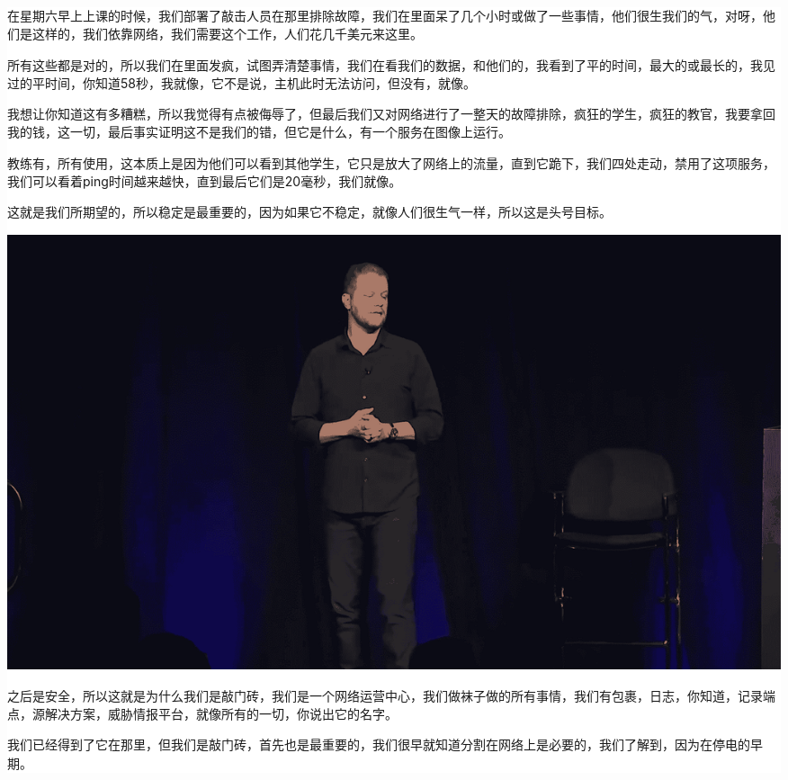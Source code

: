 在星期六早上上课的时候，我们部署了敲击人员在那里排除故障，我们在里面呆了几个小时或做了一些事情，他们很生我们的气，对呀，他们是这样的，我们依靠网络，我们需要这个工作，人们花几千美元来这里。

所有这些都是对的，所以我们在里面发疯，试图弄清楚事情，我们在看我们的数据，和他们的，我看到了平的时间，最大的或最长的，我见过的平时间，你知道58秒，我就像，它不是说，主机此时无法访问，但没有，就像。

我想让你知道这有多糟糕，所以我觉得有点被侮辱了，但最后我们又对网络进行了一整天的故障排除，疯狂的学生，疯狂的教官，我要拿回我的钱，这一切，最后事实证明这不是我们的错，但它是什么，有一个服务在图像上运行。

教练有，所有使用，这本质上是因为他们可以看到其他学生，它只是放大了网络上的流量，直到它跪下，我们四处走动，禁用了这项服务，我们可以看着ping时间越来越快，直到最后它们是20毫秒，我们就像。

这就是我们所期望的，所以稳定是最重要的，因为如果它不稳定，就像人们很生气一样，所以这是头号目标。

![](img/154b0ac82aca7edb731d28f518c214c2_62.png)

之后是安全，所以这就是为什么我们是敲门砖，我们是一个网络运营中心，我们做袜子做的所有事情，我们有包裹，日志，你知道，记录端点，源解决方案，威胁情报平台，就像所有的一切，你说出它的名字。

我们已经得到了它在那里，但我们是敲门砖，首先也是最重要的，我们很早就知道分割在网络上是必要的，我们了解到，因为在停电的早期。


